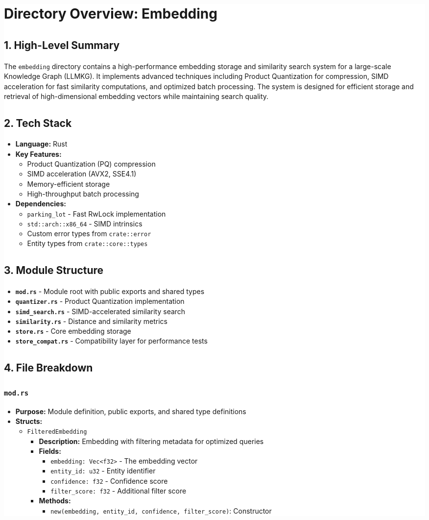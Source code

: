 # Directory Overview: Embedding

## 1. High-Level Summary

The `embedding` directory contains a high-performance embedding storage and similarity search system for a large-scale Knowledge Graph (LLMKG). It implements advanced techniques including Product Quantization for compression, SIMD acceleration for fast similarity computations, and optimized batch processing. The system is designed for efficient storage and retrieval of high-dimensional embedding vectors while maintaining search quality.

## 2. Tech Stack

*   **Language:** Rust
*   **Key Features:** 
    *   Product Quantization (PQ) compression
    *   SIMD acceleration (AVX2, SSE4.1)
    *   Memory-efficient storage
    *   High-throughput batch processing
*   **Dependencies:**
    *   `parking_lot` - Fast RwLock implementation
    *   `std::arch::x86_64` - SIMD intrinsics
    *   Custom error types from `crate::error`
    *   Entity types from `crate::core::types`

## 3. Module Structure

*   **`mod.rs`** - Module root with public exports and shared types
*   **`quantizer.rs`** - Product Quantization implementation
*   **`simd_search.rs`** - SIMD-accelerated similarity search
*   **`similarity.rs`** - Distance and similarity metrics
*   **`store.rs`** - Core embedding storage
*   **`store_compat.rs`** - Compatibility layer for performance tests

## 4. File Breakdown

### `mod.rs`

*   **Purpose:** Module definition, public exports, and shared type definitions
*   **Structs:**
    *   `FilteredEmbedding`
        *   **Description:** Embedding with filtering metadata for optimized queries
        *   **Fields:**
            *   `embedding: Vec<f32>` - The embedding vector
            *   `entity_id: u32` - Entity identifier
            *   `confidence: f32` - Confidence score
            *   `filter_score: f32` - Additional filter score
        *   **Methods:**
            *   `new(embedding, entity_id, confidence, filter_score)`: Constructor
    
